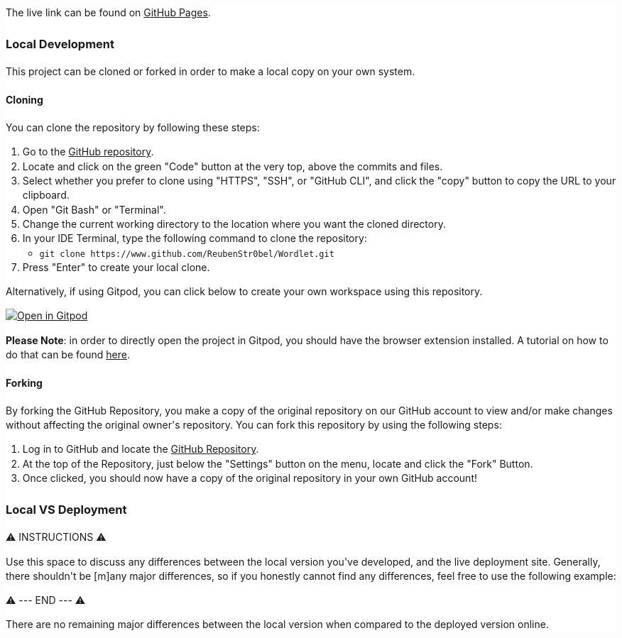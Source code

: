 The live link can be found on [GitHub Pages](https://reubenstr0bel.github.io/Wordlet).



### Local Development

This project can be cloned or forked in order to make a local copy on your own system.

#### Cloning

You can clone the repository by following these steps:

1. Go to the [GitHub repository](https://www.github.com/ReubenStr0bel/Wordlet).
2. Locate and click on the green "Code" button at the very top, above the commits and files.
3. Select whether you prefer to clone using "HTTPS", "SSH", or "GitHub CLI", and click the "copy" button to copy the URL to your clipboard.
4. Open "Git Bash" or "Terminal".
5. Change the current working directory to the location where you want the cloned directory.
6. In your IDE Terminal, type the following command to clone the repository:
	- `git clone https://www.github.com/ReubenStr0bel/Wordlet.git`
7. Press "Enter" to create your local clone.

Alternatively, if using Gitpod, you can click below to create your own workspace using this repository.

[![Open in Gitpod](https://gitpod.io/button/open-in-gitpod.svg)](https://gitpod.io/#https://www.github.com/ReubenStr0bel/Wordlet)

**Please Note**: in order to directly open the project in Gitpod, you should have the browser extension installed. A tutorial on how to do that can be found [here](https://www.gitpod.io/docs/configure/user-settings/browser-extension).

#### Forking

By forking the GitHub Repository, you make a copy of the original repository on our GitHub account to view and/or make changes without affecting the original owner's repository. You can fork this repository by using the following steps:

1. Log in to GitHub and locate the [GitHub Repository](https://www.github.com/ReubenStr0bel/Wordlet).
2. At the top of the Repository, just below the "Settings" button on the menu, locate and click the "Fork" Button.
3. Once clicked, you should now have a copy of the original repository in your own GitHub account!

### Local VS Deployment

⚠️ INSTRUCTIONS ⚠️

Use this space to discuss any differences between the local version you've developed, and the live deployment site. Generally, there shouldn't be [m]any major differences, so if you honestly cannot find any differences, feel free to use the following example:

⚠️ --- END --- ⚠️

There are no remaining major differences between the local version when compared to the deployed version online.
